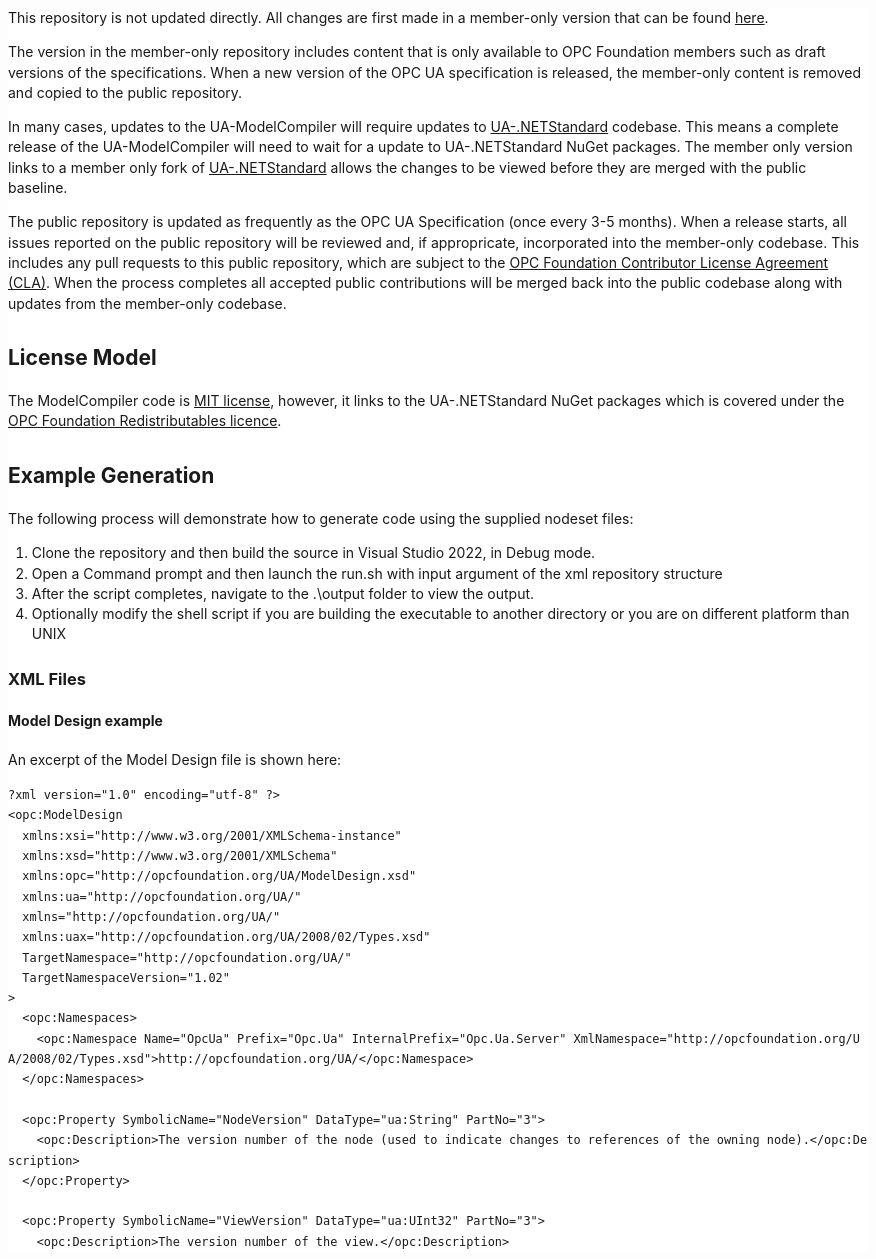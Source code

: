 This repository is not updated directly. All changes are first made in a member-only version that can be found [here](https://github.com/OPCF-Members/UA-ModelCompiler).

The version in the member-only repository includes content that is only available to OPC Foundation members such as draft versions of the specifications. When a new version of the OPC UA specification is released, the member-only content is removed and copied to the public repository. 

In many cases, updates to the UA-ModelCompiler will require updates to [UA-.NETStandard](https://github.com/OPCFoundation/UA-.NETStandard) codebase. This means a complete release of the UA-ModelCompiler will need to wait for a update to UA-.NETStandard NuGet packages. The member only version links to a member only fork of [UA-.NETStandard](https://github.com/OPCF-Members/UA-.NETStandard-Prototypes) allows the changes to be viewed before they are merged with the public baseline.

The public repository is updated as frequently as the OPC UA Specification (once every 3-5 months). When a release starts, all issues reported on the public repository will be reviewed and, if appropricate, incorporated into the member-only codebase. This includes any pull requests to this public repository, which are subject to the [OPC Foundation Contributor License Agreement (CLA)](https://cla-assistant.io/OPCFoundation/UA-ModelCompiler). When the process completes all accepted public contributions will be merged back into the public codebase along with updates from the member-only codebase.

## License Model ##

The ModelCompiler code is [MIT license](https://github.com/OPCFoundation/UA-ModelCompiler/blob/master/license.md), however, it links to the UA-.NETStandard NuGet packages which is covered under the [OPC Foundation Redistributables licence](https://opcfoundation.org/license/redistributables/1.3/index.html). 
  
## Example Generation ##
The following process will demonstrate how to generate code using the supplied nodeset files:
 1. Clone the repository and then build the source in Visual Studio 2022, in Debug mode.
 2. Open a Command prompt and then launch the run.sh with input argument of the xml repository structure
 3. After the script completes, navigate to the .\output folder to view the output.
 4. Optionally modify the shell script if you are building the executable to another directory or you are on different platform than UNIX 

### XML Files ###
#### Model Design example ####
An excerpt of the Model Design file is shown here:
```
?xml version="1.0" encoding="utf-8" ?>
<opc:ModelDesign
  xmlns:xsi="http://www.w3.org/2001/XMLSchema-instance"
  xmlns:xsd="http://www.w3.org/2001/XMLSchema"
  xmlns:opc="http://opcfoundation.org/UA/ModelDesign.xsd"
  xmlns:ua="http://opcfoundation.org/UA/"
  xmlns="http://opcfoundation.org/UA/"
  xmlns:uax="http://opcfoundation.org/UA/2008/02/Types.xsd"
  TargetNamespace="http://opcfoundation.org/UA/"
  TargetNamespaceVersion="1.02"
>
  <opc:Namespaces>
    <opc:Namespace Name="OpcUa" Prefix="Opc.Ua" InternalPrefix="Opc.Ua.Server" XmlNamespace="http://opcfoundation.org/UA/2008/02/Types.xsd">http://opcfoundation.org/UA/</opc:Namespace>
  </opc:Namespaces>

  <opc:Property SymbolicName="NodeVersion" DataType="ua:String" PartNo="3">
    <opc:Description>The version number of the node (used to indicate changes to references of the owning node).</opc:Description>
  </opc:Property>

  <opc:Property SymbolicName="ViewVersion" DataType="ua:UInt32" PartNo="3">
    <opc:Description>The version number of the view.</opc:Description>
```